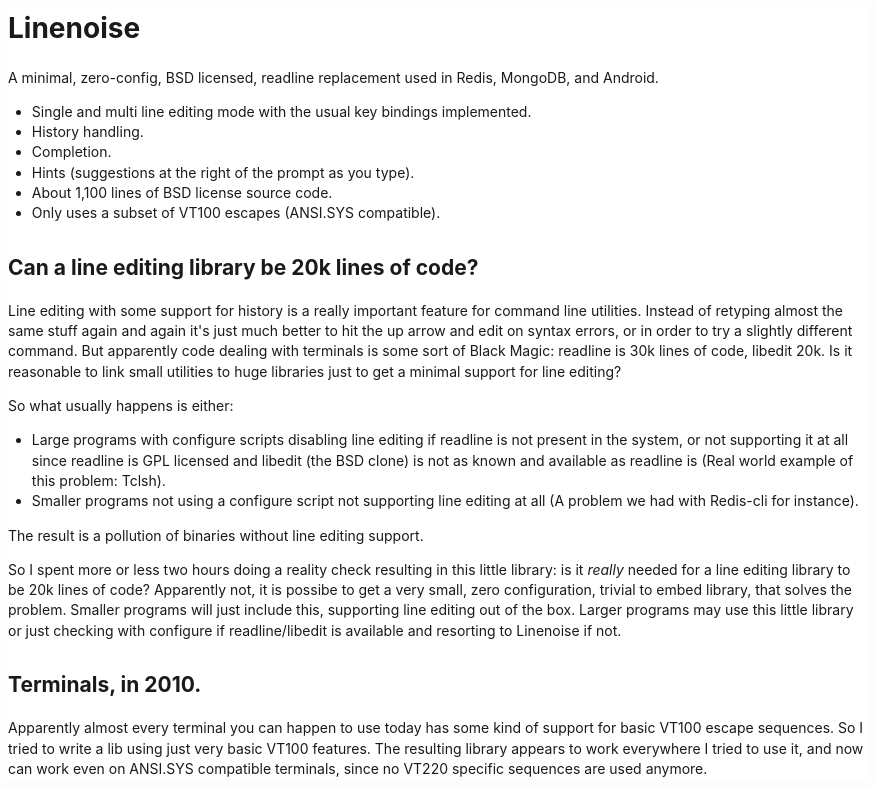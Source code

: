 # Linenoise

A minimal, zero-config, BSD licensed, readline replacement used in Redis, MongoDB, and Android.

* Single and multi line editing mode with the usual key bindings implemented.
* History handling.
* Completion.
* Hints (suggestions at the right of the prompt as you type).
* About 1,100 lines of BSD license source code.
* Only uses a subset of VT100 escapes (ANSI.SYS compatible).

## Can a line editing library be 20k lines of code?

Line editing with some support for history is a really important feature for command line utilities. Instead of retyping
almost the same stuff again and again it's just much better to hit the up arrow and edit on syntax errors, or in order
to try a slightly different command. But apparently code dealing with terminals is some sort of Black Magic: readline is
30k lines of code, libedit 20k. Is it reasonable to link small utilities to huge libraries just to get a minimal support
for line editing?

So what usually happens is either:

* Large programs with configure scripts disabling line editing if readline is not present in the system, or not
  supporting it at all since readline is GPL licensed and libedit (the BSD clone) is not as known and available as
  readline is (Real world example of this problem: Tclsh).
* Smaller programs not using a configure script not supporting line editing at all (A problem we had with Redis-cli for
  instance).

The result is a pollution of binaries without line editing support.

So I spent more or less two hours doing a reality check resulting in this little library: is it *really* needed for a
line editing library to be 20k lines of code? Apparently not, it is possibe to get a very small, zero configuration,
trivial to embed library, that solves the problem. Smaller programs will just include this, supporting line editing out
of the box. Larger programs may use this little library or just checking with configure if readline/libedit is available
and resorting to Linenoise if not.

## Terminals, in 2010.

Apparently almost every terminal you can happen to use today has some kind of support for basic VT100 escape sequences.
So I tried to write a lib using just very basic VT100 features. The resulting library appears to work everywhere I tried
to use it, and now can work even on ANSI.SYS compatible terminals, since no VT220 specific sequences are used anymore.
